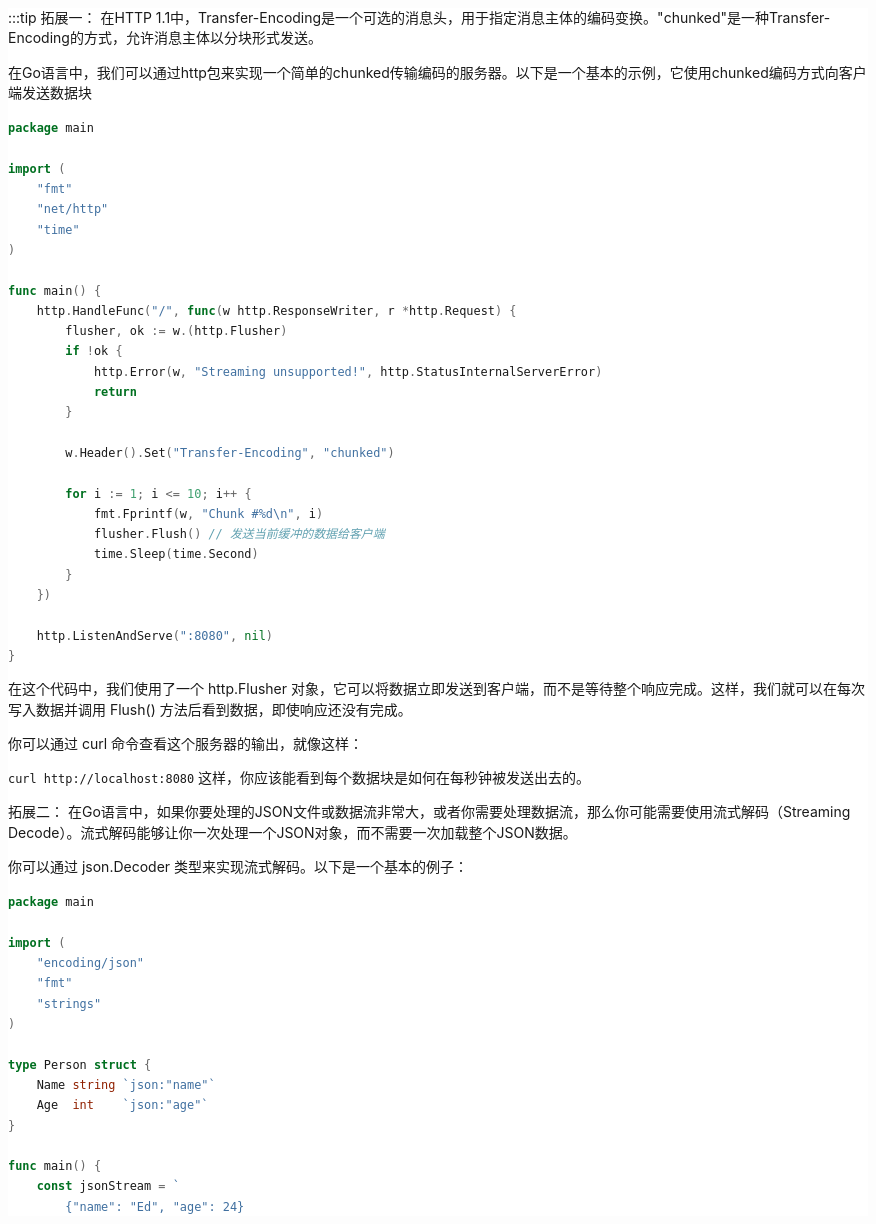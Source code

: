 :::tip
拓展一：
在HTTP 1.1中，Transfer-Encoding是一个可选的消息头，用于指定消息主体的编码变换。"chunked"是一种Transfer-Encoding的方式，允许消息主体以分块形式发送。

在Go语言中，我们可以通过http包来实现一个简单的chunked传输编码的服务器。以下是一个基本的示例，它使用chunked编码方式向客户端发送数据块

```go
package main

import (
	"fmt"
	"net/http"
	"time"
)

func main() {
	http.HandleFunc("/", func(w http.ResponseWriter, r *http.Request) {
		flusher, ok := w.(http.Flusher)
		if !ok {
			http.Error(w, "Streaming unsupported!", http.StatusInternalServerError)
			return
		}

		w.Header().Set("Transfer-Encoding", "chunked")

		for i := 1; i <= 10; i++ {
			fmt.Fprintf(w, "Chunk #%d\n", i)
			flusher.Flush() // 发送当前缓冲的数据给客户端
			time.Sleep(time.Second)
		}
	})

	http.ListenAndServe(":8080", nil)
}

```

在这个代码中，我们使用了一个 http.Flusher 对象，它可以将数据立即发送到客户端，而不是等待整个响应完成。这样，我们就可以在每次写入数据并调用 Flush() 方法后看到数据，即使响应还没有完成。

你可以通过 curl 命令查看这个服务器的输出，就像这样：

`curl http://localhost:8080` 这样，你应该能看到每个数据块是如何在每秒钟被发送出去的。


拓展二：
在Go语言中，如果你要处理的JSON文件或数据流非常大，或者你需要处理数据流，那么你可能需要使用流式解码（Streaming Decode）。流式解码能够让你一次处理一个JSON对象，而不需要一次加载整个JSON数据。

你可以通过 json.Decoder 类型来实现流式解码。以下是一个基本的例子：

```go
package main

import (
	"encoding/json"
	"fmt"
	"strings"
)

type Person struct {
	Name string `json:"name"`
	Age  int    `json:"age"`
}

func main() {
	const jsonStream = `
		{"name": "Ed", "age": 24}
```